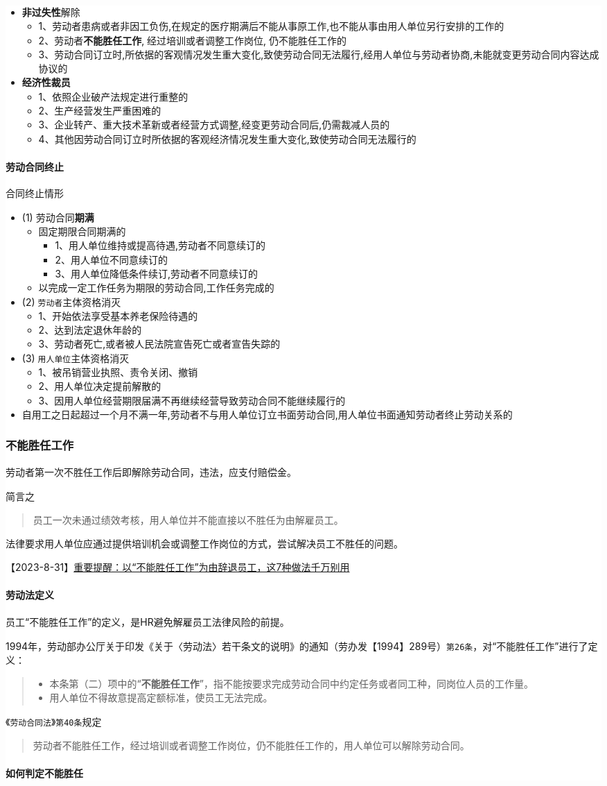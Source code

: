   - **非过失性**解除
    - 1、<span color='red'>劳动者患病或者非因工负伤,在规定的医疗期满后不能从事原工作,也不能从事由用人单位另行安排的工作的 </span>
    - 2、<span color='red'>劳动者**不能胜任工作**, 经过培训或者调整工作岗位, 仍不能胜任工作的 </span>
    - 3、<span color='red'>劳动合同订立时,所依据的客观情况发生重大变化,致使劳动合同无法履行,经用人单位与劳动者协商,未能就变更劳动合同内容达成协议的 </span>
  - **经济性裁员**
    - 1、<span color='red'>依照企业破产法规定进行重整的 </span>
    - 2、<span color='red'>生产经营发生严重困难的 </span>
    - 3、<span color='red'>企业转产、重大技术革新或者经营方式调整,经变更劳动合同后,仍需裁减人员的 </span>
    - 4、<span color='red'>其他因劳动合同订立时所依据的客观经济情况发生重大变化,致使劳动合同无法履行的 </span>


#### 劳动合同终止

合同终止情形
- (1) 劳动合同**期满**
  - 固定期限合同期满的
    - 1、用人单位维持或提高待遇,劳动者不同意续订的
    - 2、<span color='red'>用人单位不同意续订的</span>
    - 3、<span color='red'>用人单位降低条件续订,劳动者不同意续订的</span>
  - <span color='red'>以完成一定工作任务为期限的劳动合同,工作任务完成的</span>
- (2) `劳动者`主体资格消灭
  - 1、开始依法享受基本养老保险待遇的
  - 2、达到法定退休年龄的
  - 3、劳动者死亡,或者被人民法院宣告死亡或者宣告失踪的
- (3) `用人单位`主体资格消灭
  - 1、<span color='red'>被吊销营业执照、责令关闭、撤销</span>
  - 2、<span color='red'>用人单位决定提前解散的</span>
  - 3、<span color='red'>因用人单位经营期限届满不再继续经营导致劳动合同不能继续履行的</span>
 - <span color='red'>自用工之日起超过一个月不满一年,劳动者不与用人单位订立书面劳动合同,用人单位书面通知劳动者终止劳动关系的</span>


### 不能胜任工作

劳动者第一次不胜任工作后即解除劳动合同，违法，应支付赔偿金。

简言之
> 员工一次未通过绩效考核，用人单位并不能直接以不胜任为由解雇员工。

法律要求用人单位应通过提供培训机会或调整工作岗位的方式，尝试解决员工不胜任的问题。

【2023-8-31】[重要提醒：以“不能胜任工作”为由辞退员工，这7种做法千万别用](https://www.sohu.com/a/581262012_121123779)

#### 劳动法定义

员工“不能胜任工作”的定义，是HR避免解雇员工法律风险的前提。

1994年，劳动部办公厅关于印发《关于〈劳动法〉若干条文的说明》的通知（劳办发【1994】289号）`第26条`，对“不能胜任工作”进行了定义：
>- 本条第（二）项中的“**不能胜任工作**”，指不能按要求完成劳动合同中约定任务或者同工种，同岗位人员的工作量。
>- 用人单位不得故意提高定额标准，使员工无法完成。

《`劳动合同法`》`第40条`规定
> 劳动者不能胜任工作，经过培训或者调整工作岗位，仍不能胜任工作的，用人单位可以解除劳动合同。


#### 如何判定不能胜任
